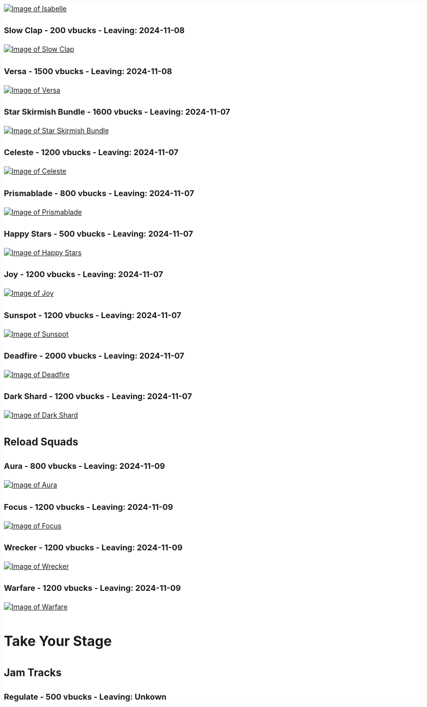 [![Image of Isabelle](../images/2024-11-7/isabelle.png)](https://www.fortnite.com/item-shop/outfits/isabelle-d096b0e4?lang=en-US)
### Slow Clap - 200 vbucks -  Leaving: 2024-11-08
[![Image of Slow Clap](../images/2024-11-7/slow-clap.png)](https://www.fortnite.com/item-shop/emotes/slow-clap-10b2746b?lang=en-US)
### Versa - 1500 vbucks -  Leaving: 2024-11-08
[![Image of Versa](../images/2024-11-7/versa.png)](https://www.fortnite.com/item-shop/outfits/versa-d4eda6a3?lang=en-US)
### Star Skirmish Bundle - 1600 vbucks -  Leaving: 2024-11-07
[![Image of Star Skirmish Bundle](../images/2024-11-7/star-skirmish-bundle.png)](https://www.fortnite.com/item-shop/bundles/star-skirmish-bundle-94833a01?lang=en-US)
### Celeste - 1200 vbucks -  Leaving: 2024-11-07
[![Image of Celeste](../images/2024-11-7/celeste.png)](https://www.fortnite.com/item-shop/outfits/celeste-3a67d82d?lang=en-US)
### Prismablade - 800 vbucks -  Leaving: 2024-11-07
[![Image of Prismablade](../images/2024-11-7/prismablade.png)](https://www.fortnite.com/item-shop/pickaxes/prismablade-ef293cc0?lang=en-US)
### Happy Stars - 500 vbucks -  Leaving: 2024-11-07
[![Image of Happy Stars](../images/2024-11-7/happy-stars.png)](https://www.fortnite.com/item-shop/wraps/happy-stars-23b6edf5?lang=en-US)
### Joy - 1200 vbucks -  Leaving: 2024-11-07
[![Image of Joy](../images/2024-11-7/joy.png)](https://www.fortnite.com/item-shop/outfits/joy-9028c827?lang=en-US)
### Sunspot - 1200 vbucks -  Leaving: 2024-11-07
[![Image of Sunspot](../images/2024-11-7/sunspot.png)](https://www.fortnite.com/item-shop/outfits/sunspot-e7d49757?lang=en-US)
### Deadfire - 2000 vbucks -  Leaving: 2024-11-07
[![Image of Deadfire](../images/2024-11-7/deadfire.png)](https://www.fortnite.com/item-shop/outfits/deadfire-94865ab9?lang=en-US)
### Dark Shard - 1200 vbucks -  Leaving: 2024-11-07
[![Image of Dark Shard](../images/2024-11-7/dark-shard.png)](https://www.fortnite.com/item-shop/pickaxes/dark-shard-17369166?lang=en-US)
## Reload Squads
### Aura - 800 vbucks -  Leaving: 2024-11-09
[![Image of Aura](../images/2024-11-7/aura.png)](https://www.fortnite.com/item-shop/outfits/aura-15af0faa?lang=en-US)
### Focus - 1200 vbucks -  Leaving: 2024-11-09
[![Image of Focus](../images/2024-11-7/focus.png)](https://www.fortnite.com/item-shop/outfits/focus-79574b79?lang=en-US)
### Wrecker - 1200 vbucks -  Leaving: 2024-11-09
[![Image of Wrecker](../images/2024-11-7/wrecker.png)](https://www.fortnite.com/item-shop/outfits/wrecker-1deca7b0?lang=en-US)
### Warfare - 1200 vbucks -  Leaving: 2024-11-09
[![Image of Warfare](../images/2024-11-7/warfare.png)](https://www.fortnite.com/item-shop/outfits/warfare-bb9eb133?lang=en-US)
# Take Your Stage
## Jam Tracks
### Regulate - 500 vbucks -  Leaving: Unkown